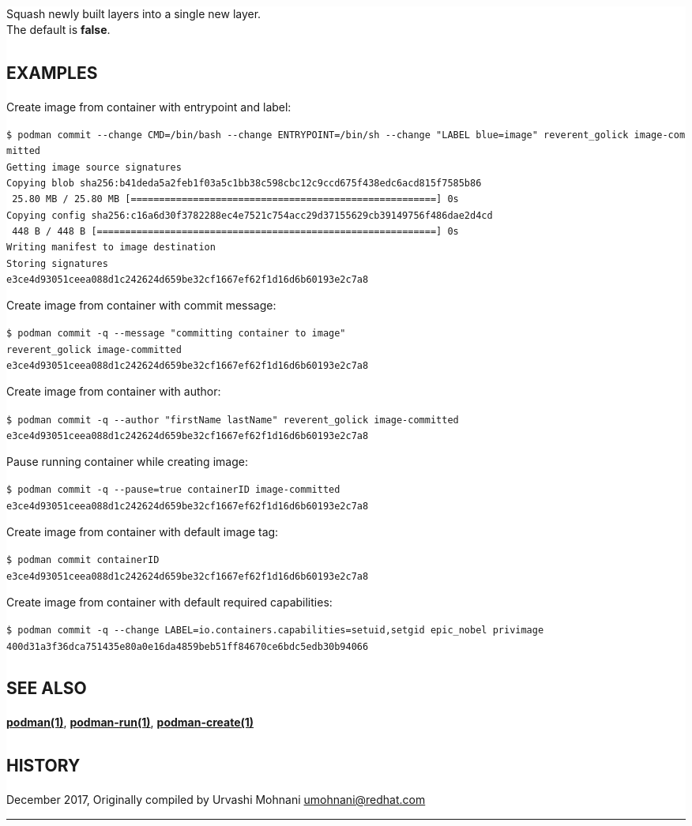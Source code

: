 Squash newly built layers into a single new layer.\
The default is **false**.

##  EXAMPLES

Create image from container with entrypoint and label:

    $ podman commit --change CMD=/bin/bash --change ENTRYPOINT=/bin/sh --change "LABEL blue=image" reverent_golick image-committed
    Getting image source signatures
    Copying blob sha256:b41deda5a2feb1f03a5c1bb38c598cbc12c9ccd675f438edc6acd815f7585b86
     25.80 MB / 25.80 MB [======================================================] 0s
    Copying config sha256:c16a6d30f3782288ec4e7521c754acc29d37155629cb39149756f486dae2d4cd
     448 B / 448 B [============================================================] 0s
    Writing manifest to image destination
    Storing signatures
    e3ce4d93051ceea088d1c242624d659be32cf1667ef62f1d16d6b60193e2c7a8

Create image from container with commit message:

    $ podman commit -q --message "committing container to image"
    reverent_golick image-committed
    e3ce4d93051ceea088d1c242624d659be32cf1667ef62f1d16d6b60193e2c7a8

Create image from container with author:

    $ podman commit -q --author "firstName lastName" reverent_golick image-committed
    e3ce4d93051ceea088d1c242624d659be32cf1667ef62f1d16d6b60193e2c7a8

Pause running container while creating image:

    $ podman commit -q --pause=true containerID image-committed
    e3ce4d93051ceea088d1c242624d659be32cf1667ef62f1d16d6b60193e2c7a8

Create image from container with default image tag:

    $ podman commit containerID
    e3ce4d93051ceea088d1c242624d659be32cf1667ef62f1d16d6b60193e2c7a8

Create image from container with default required capabilities:

    $ podman commit -q --change LABEL=io.containers.capabilities=setuid,setgid epic_nobel privimage
    400d31a3f36dca751435e80a0e16da4859beb51ff84670ce6bdc5edb30b94066

##  SEE ALSO

**[podman(1)](podman.html)**, **[podman-run(1)](podman-run.html)**,
**[podman-create(1)](podman-create.html)**

##  HISTORY

December 2017, Originally compiled by Urvashi Mohnani
<umohnani@redhat.com>


---
